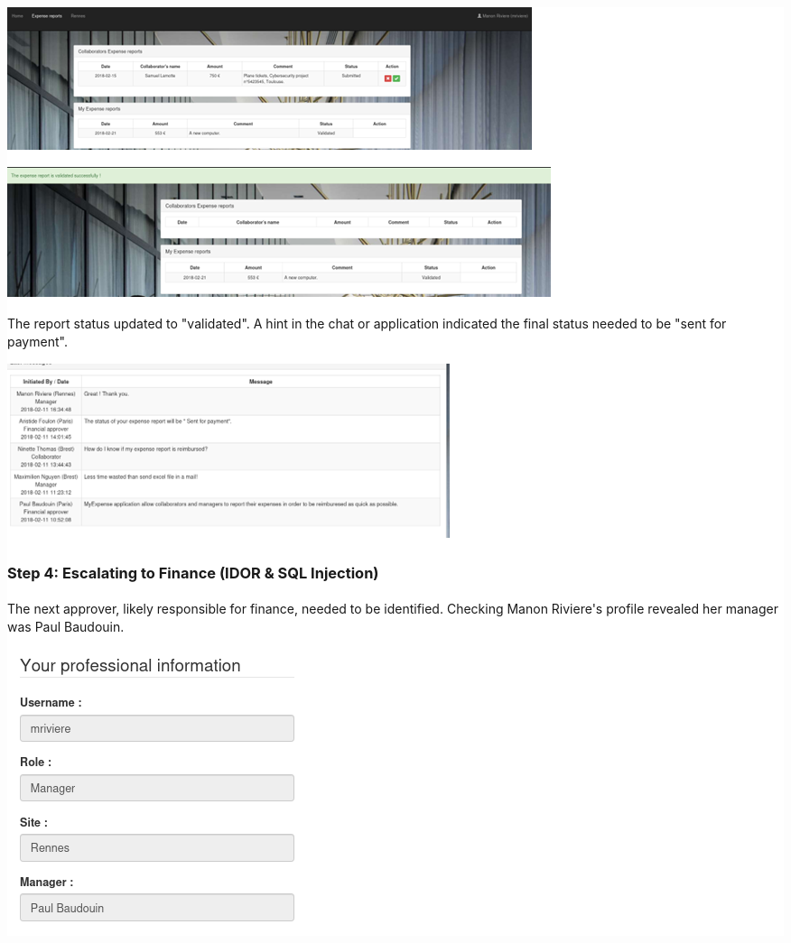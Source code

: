 ![alt text](../assets/images/vulnhub-myexpense-writeup/myexpense26.png)

![alt text](../assets/images/vulnhub-myexpense-writeup/myexpense28.png)


The report status updated to "validated". A hint in the chat or application indicated the final status needed to be "sent for payment".

![alt text](../assets/images/vulnhub-myexpense-writeup/myexpense29.png)

### Step 4: Escalating to Finance (IDOR & SQL Injection)

The next approver, likely responsible for finance, needed to be identified. Checking Manon Riviere's profile revealed her manager was Paul Baudouin.

![alt text](../assets/images/vulnhub-myexpense-writeup/myexpense30.png)
